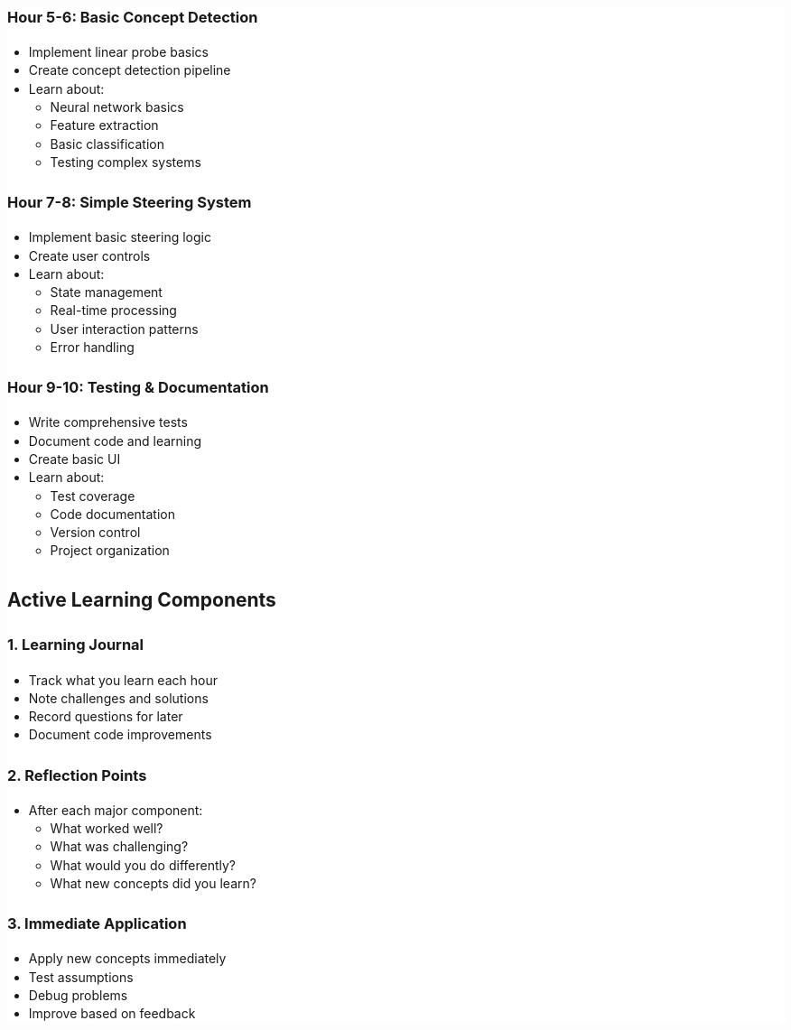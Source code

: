 ### Hour 5-6: Basic Concept Detection
- Implement linear probe basics
- Create concept detection pipeline
- Learn about:
  - Neural network basics
  - Feature extraction
  - Basic classification
  - Testing complex systems

### Hour 7-8: Simple Steering System
- Implement basic steering logic
- Create user controls
- Learn about:
  - State management
  - Real-time processing
  - User interaction patterns
  - Error handling

### Hour 9-10: Testing & Documentation
- Write comprehensive tests
- Document code and learning
- Create basic UI
- Learn about:
  - Test coverage
  - Code documentation
  - Version control
  - Project organization

## Active Learning Components

### 1. Learning Journal
- Track what you learn each hour
- Note challenges and solutions
- Record questions for later
- Document code improvements

### 2. Reflection Points
- After each major component:
  - What worked well?
  - What was challenging?
  - What would you do differently?
  - What new concepts did you learn?

### 3. Immediate Application
- Apply new concepts immediately
- Test assumptions
- Debug problems
- Improve based on feedback
